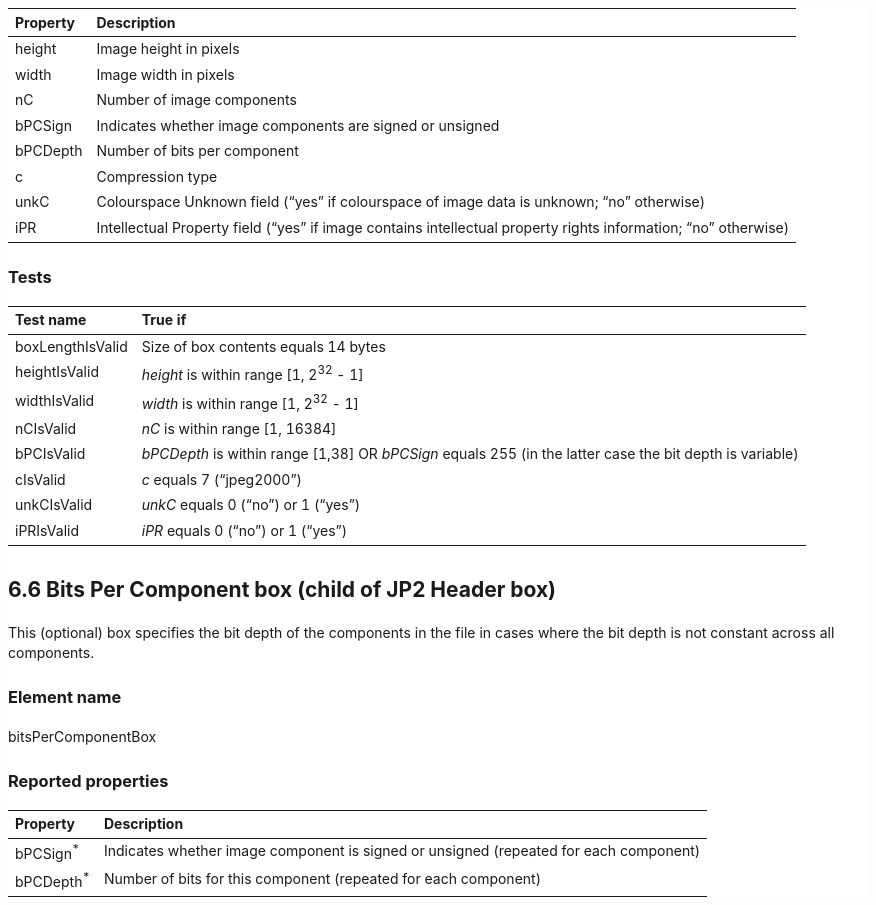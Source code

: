 |Property|Description|
|:-------|:----------|
|height|Image height in pixels|
|width|Image width in pixels|
|nC|Number of image components|
|bPCSign|Indicates whether image components are signed or unsigned|
|bPCDepth|Number of bits per component|
|c|Compression type|
|unkC|Colourspace Unknown field (“yes” if colourspace of image data is unknown; “no” otherwise)|
|iPR|Intellectual Property field (“yes” if image contains intellectual property rights information; “no” otherwise)|

### Tests

|Test name|True if|
|:--------|:------|
|boxLengthIsValid|Size of box contents equals 14 bytes|
|heightIsValid|*height* is within range [1, 2<sup>32</sup> - 1]|
|widthIsValid|*width* is within range [1, 2<sup>32</sup> - 1]|
|nCIsValid|*nC* is within range [1, 16384]|
|bPCIsValid|*bPCDepth* is within range [1,38] OR *bPCSign* equals 255 (in the latter case the bit depth is variable)|
|cIsValid|*c* equals 7 (“jpeg2000”)|
|unkCIsValid|*unkC* equals 0 (“no”) or 1 (“yes”)|
|iPRIsValid|*iPR* equals 0 (“no”) or 1 (“yes”)|

6.6 Bits Per Component box (child of JP2 Header box)
----------------------------------------------------

This (optional) box specifies the bit depth of the components in the
file in cases where the bit depth is not constant across all components.

### Element name

bitsPerComponentBox

### Reported properties

|Property|Description|
|:-------|:----------|
|bPCSign<sup>\*</sup>|Indicates whether image component is signed or unsigned (repeated for each component)|
|bPCDepth<sup>\*</sup>|Number of bits for this component (repeated for each component)|
